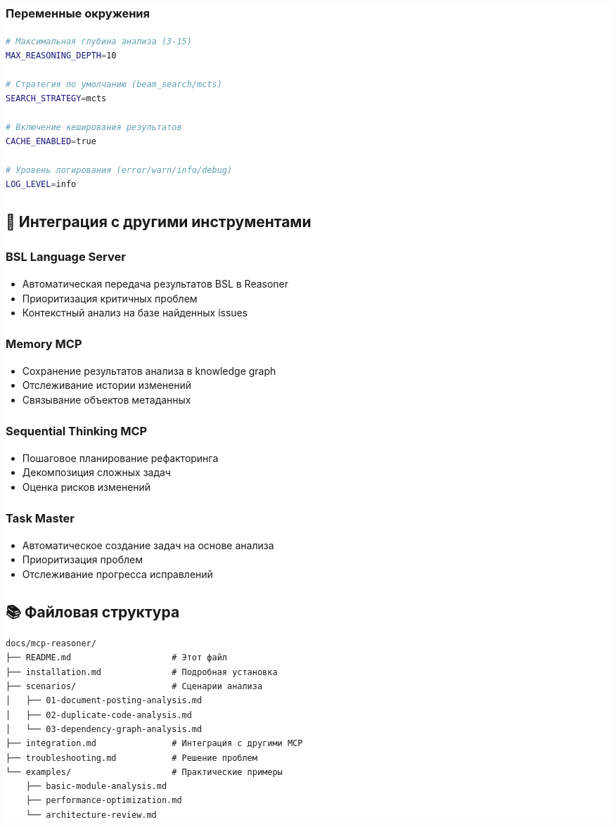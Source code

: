 ### Переменные окружения

```bash
# Максимальная глубина анализа (3-15)
MAX_REASONING_DEPTH=10

# Стратегия по умолчанию (beam_search/mcts)  
SEARCH_STRATEGY=mcts

# Включение кеширования результатов
CACHE_ENABLED=true

# Уровень логирования (error/warn/info/debug)
LOG_LEVEL=info
```

## 🎯 Интеграция с другими инструментами

### BSL Language Server
- Автоматическая передача результатов BSL в Reasoner
- Приоритизация критичных проблем
- Контекстный анализ на базе найденных issues

### Memory MCP
- Сохранение результатов анализа в knowledge graph
- Отслеживание истории изменений
- Связывание объектов метаданных

### Sequential Thinking MCP
- Пошаговое планирование рефакторинга
- Декомпозиция сложных задач
- Оценка рисков изменений

### Task Master
- Автоматическое создание задач на основе анализа
- Приоритизация проблем
- Отслеживание прогресса исправлений

## 📚 Файловая структура

```
docs/mcp-reasoner/
├── README.md                    # Этот файл
├── installation.md              # Подробная установка
├── scenarios/                   # Сценарии анализа
│   ├── 01-document-posting-analysis.md
│   ├── 02-duplicate-code-analysis.md  
│   └── 03-dependency-graph-analysis.md
├── integration.md               # Интеграция с другими MCP
├── troubleshooting.md           # Решение проблем
└── examples/                    # Практические примеры
    ├── basic-module-analysis.md
    ├── performance-optimization.md
    └── architecture-review.md
```
